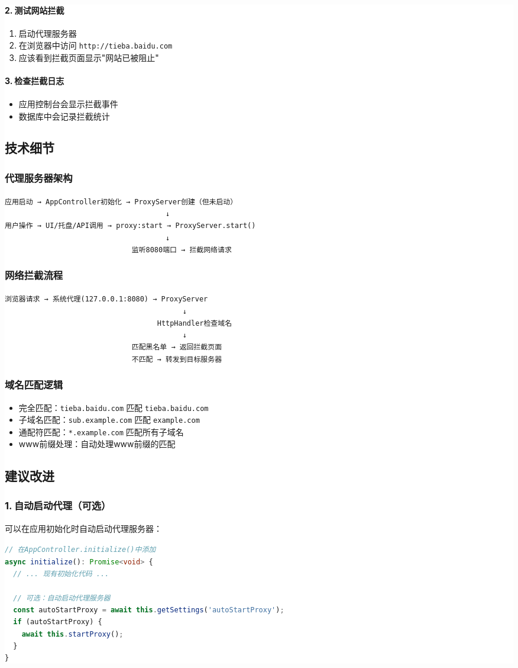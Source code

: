 #### 2. 测试网站拦截
1. 启动代理服务器
2. 在浏览器中访问 `http://tieba.baidu.com`
3. 应该看到拦截页面显示"网站已被阻止"

#### 3. 检查拦截日志
- 应用控制台会显示拦截事件
- 数据库中会记录拦截统计

## 技术细节

### 代理服务器架构
```
应用启动 → AppController初始化 → ProxyServer创建（但未启动）
                                      ↓
用户操作 → UI/托盘/API调用 → proxy:start → ProxyServer.start()
                                      ↓
                              监听8080端口 → 拦截网络请求
```

### 网络拦截流程
```
浏览器请求 → 系统代理(127.0.0.1:8080) → ProxyServer
                                          ↓
                                    HttpHandler检查域名
                                          ↓
                              匹配黑名单 → 返回拦截页面
                              不匹配 → 转发到目标服务器
```

### 域名匹配逻辑
- 完全匹配：`tieba.baidu.com` 匹配 `tieba.baidu.com`
- 子域名匹配：`sub.example.com` 匹配 `example.com`
- 通配符匹配：`*.example.com` 匹配所有子域名
- www前缀处理：自动处理www前缀的匹配

## 建议改进

### 1. 自动启动代理（可选）
可以在应用初始化时自动启动代理服务器：

```typescript
// 在AppController.initialize()中添加
async initialize(): Promise<void> {
  // ... 现有初始化代码 ...
  
  // 可选：自动启动代理服务器
  const autoStartProxy = await this.getSettings('autoStartProxy');
  if (autoStartProxy) {
    await this.startProxy();
  }
}
```

